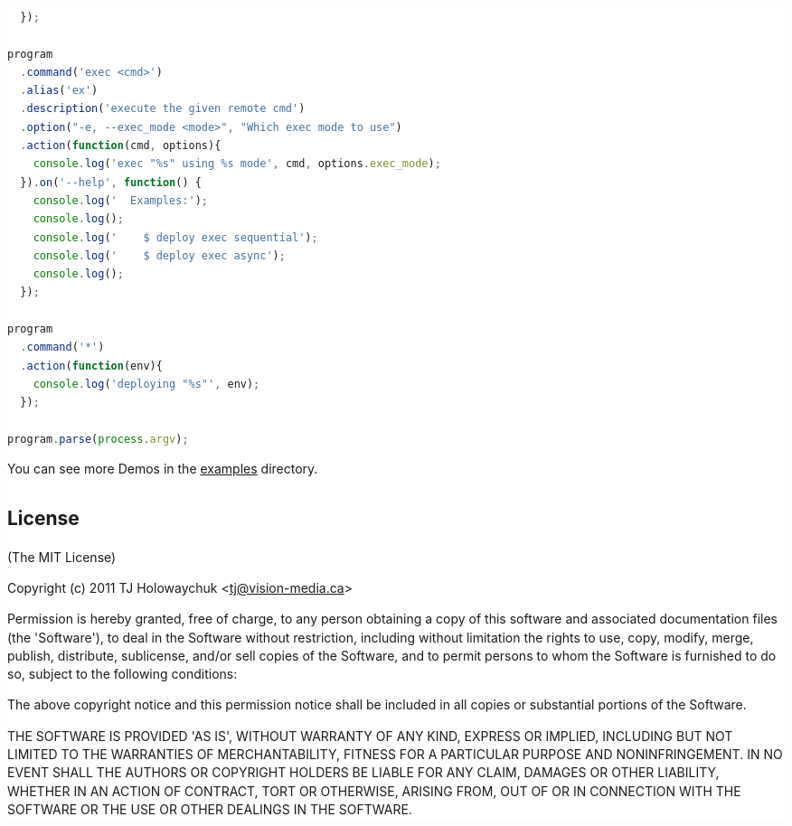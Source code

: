 ```js
  });

program
  .command('exec <cmd>')
  .alias('ex')
  .description('execute the given remote cmd')
  .option("-e, --exec_mode <mode>", "Which exec mode to use")
  .action(function(cmd, options){
    console.log('exec "%s" using %s mode', cmd, options.exec_mode);
  }).on('--help', function() {
    console.log('  Examples:');
    console.log();
    console.log('    $ deploy exec sequential');
    console.log('    $ deploy exec async');
    console.log();
  });

program
  .command('*')
  .action(function(env){
    console.log('deploying "%s"', env);
  });

program.parse(process.argv);
```

You can see more Demos in the [examples](https://github.com/viracore/admiral.js/tree/master/examples) directory.

## License

(The MIT License)

Copyright (c) 2011 TJ Holowaychuk &lt;tj@vision-media.ca&gt;

Permission is hereby granted, free of charge, to any person obtaining
a copy of this software and associated documentation files (the
'Software'), to deal in the Software without restriction, including
without limitation the rights to use, copy, modify, merge, publish,
distribute, sublicense, and/or sell copies of the Software, and to
permit persons to whom the Software is furnished to do so, subject to
the following conditions:

The above copyright notice and this permission notice shall be
included in all copies or substantial portions of the Software.

THE SOFTWARE IS PROVIDED 'AS IS', WITHOUT WARRANTY OF ANY KIND,
EXPRESS OR IMPLIED, INCLUDING BUT NOT LIMITED TO THE WARRANTIES OF
MERCHANTABILITY, FITNESS FOR A PARTICULAR PURPOSE AND NONINFRINGEMENT.
IN NO EVENT SHALL THE AUTHORS OR COPYRIGHT HOLDERS BE LIABLE FOR ANY
CLAIM, DAMAGES OR OTHER LIABILITY, WHETHER IN AN ACTION OF CONTRACT,
TORT OR OTHERWISE, ARISING FROM, OUT OF OR IN CONNECTION WITH THE
SOFTWARE OR THE USE OR OTHER DEALINGS IN THE SOFTWARE.
